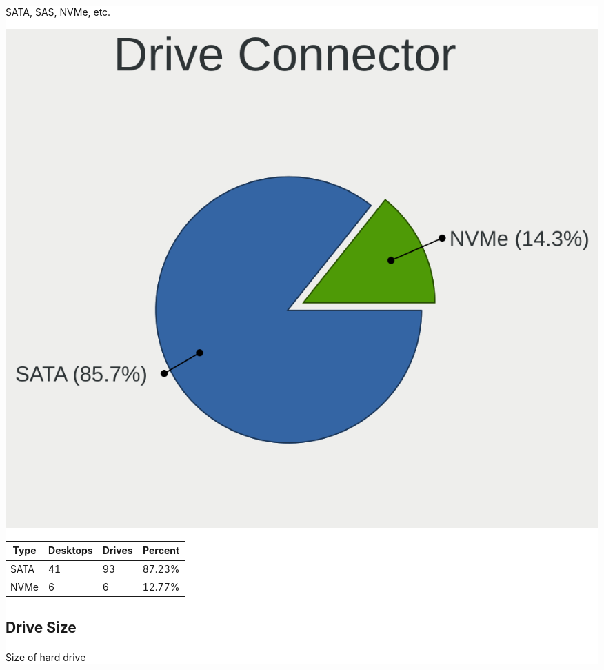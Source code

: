 SATA, SAS, NVMe, etc.

![Drive Connector](./images/pie_chart/drive_bus.svg)


| Type | Desktops | Drives | Percent |
|------|----------|--------|---------|
| SATA | 41       | 93     | 87.23%  |
| NVMe | 6        | 6      | 12.77%  |

Drive Size
----------

Size of hard drive
